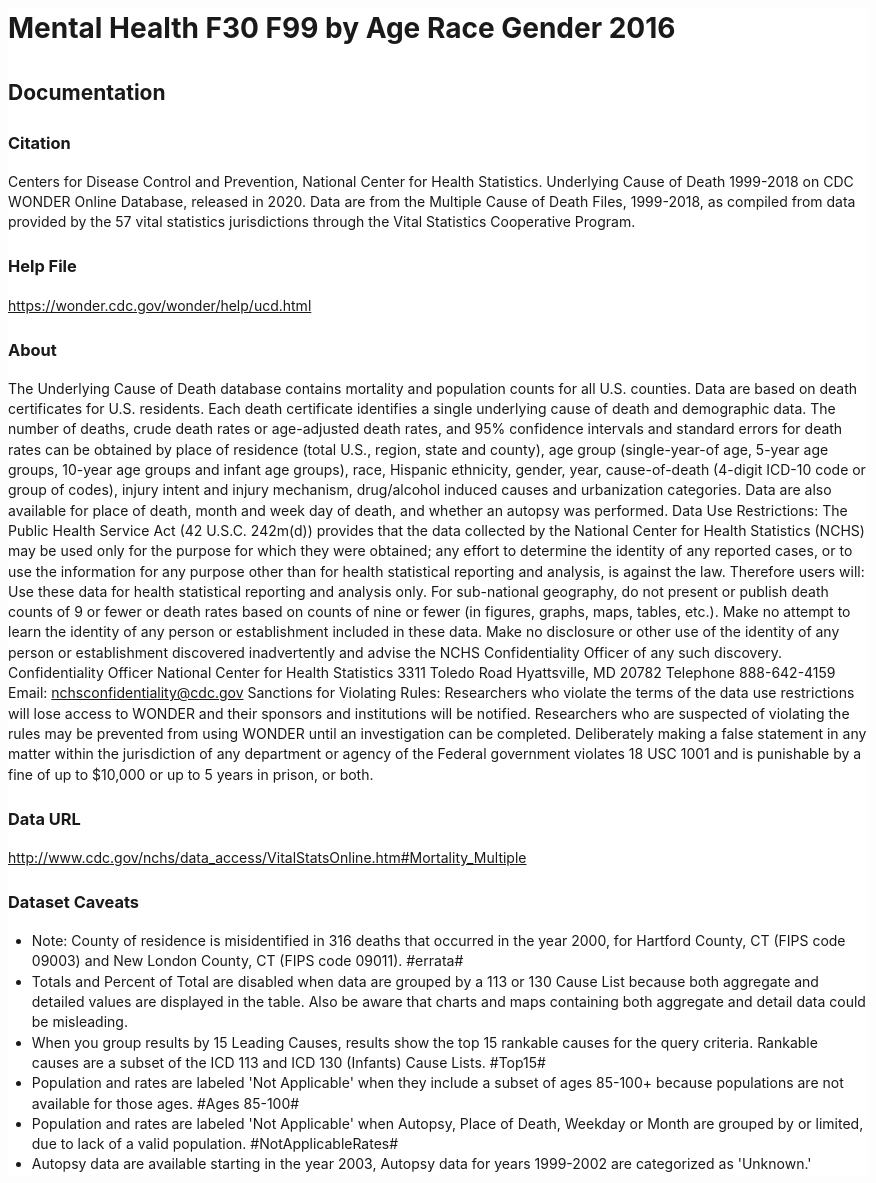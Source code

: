 # Mental Health F30 F99 by Age Race Gender 2016

## Documentation 

### Citation

Centers for Disease Control and Prevention, National Center for Health Statistics. Underlying Cause of Death 1999-2018 on CDC WONDER Online Database, released in 2020. Data are from the Multiple Cause of Death Files, 1999-2018, as compiled from data provided by the 57 vital statistics jurisdictions through the Vital Statistics Cooperative Program.

### Help File

https://wonder.cdc.gov/wonder/help/ucd.html

### About

The Underlying Cause of Death database contains mortality and population counts for all U.S. counties. Data are based on death certificates for U.S. residents. Each death certificate identifies a single underlying cause of death and demographic data. The number of deaths, crude death rates or age-adjusted death rates, and 95% confidence intervals and standard errors for death rates can be obtained by place of residence (total U.S., region, state and county), age group (single-year-of age, 5-year age groups, 10-year age groups and infant age groups), race, Hispanic ethnicity, gender, year, cause-of-death (4-digit ICD-10 code or group of codes), injury intent and injury mechanism, drug/alcohol induced causes and urbanization categories. Data are also available for place of death, month and week day of death, and whether an autopsy was performed. Data Use Restrictions: The Public Health Service Act (42 U.S.C. 242m(d)) provides that the data collected by the National Center for Health Statistics (NCHS) may be used only for the purpose for which they were obtained; any effort to determine the identity of any reported cases, or to use the information for any purpose other than for health statistical reporting and analysis, is against the law. Therefore users will: Use these data for health statistical reporting and analysis only. For sub-national geography, do not present or publish death counts of 9 or fewer or death rates based on counts of nine or fewer (in figures, graphs, maps, tables, etc.). Make no attempt to learn the identity of any person or establishment included in these data. Make no disclosure or other use of the identity of any person or establishment discovered inadvertently and advise the NCHS Confidentiality Officer of any such discovery. Confidentiality Officer National Center for Health Statistics 3311 Toledo Road Hyattsville, MD 20782 Telephone 888-642-4159 Email: nchsconfidentiality@cdc.gov Sanctions for Violating Rules: Researchers who violate the terms of the data use restrictions will lose access to WONDER and their sponsors and institutions will be notified. Researchers who are suspected of violating the rules may be prevented from using WONDER until an investigation can be completed. Deliberately making a false statement in any matter within the jurisdiction of any department or agency of the Federal government violates 18 USC 1001 and is punishable by a fine of up to $10,000 or up to 5 years in prison, or both.

### Data URL

http://www.cdc.gov/nchs/data_access/VitalStatsOnline.htm#Mortality_Multiple

### Dataset Caveats

* Note: County of residence is misidentified in 316 deaths that occurred in the year 2000, for Hartford County, CT (FIPS code 09003) and New London County, CT (FIPS code 09011). #errata#
* Totals and Percent of Total are disabled when data are grouped by a 113 or 130 Cause List because both aggregate and detailed values are displayed in the table. Also be aware that charts and maps containing both aggregate and detail data could be misleading.
* When you group results by 15 Leading Causes, results show the top 15 rankable causes for the query criteria. Rankable causes are a subset of the ICD 113 and ICD 130 (Infants) Cause Lists. #Top15#
* Population and rates are labeled 'Not Applicable' when they include a subset of ages 85-100+ because populations are not available for those ages. #Ages 85-100#
* Population and rates are labeled 'Not Applicable' when Autopsy, Place of Death, Weekday or Month are grouped by or limited, due to lack of a valid population. #NotApplicableRates#
* Autopsy data are available starting in the year 2003, Autopsy data for years 1999-2002 are categorized as 'Unknown.'